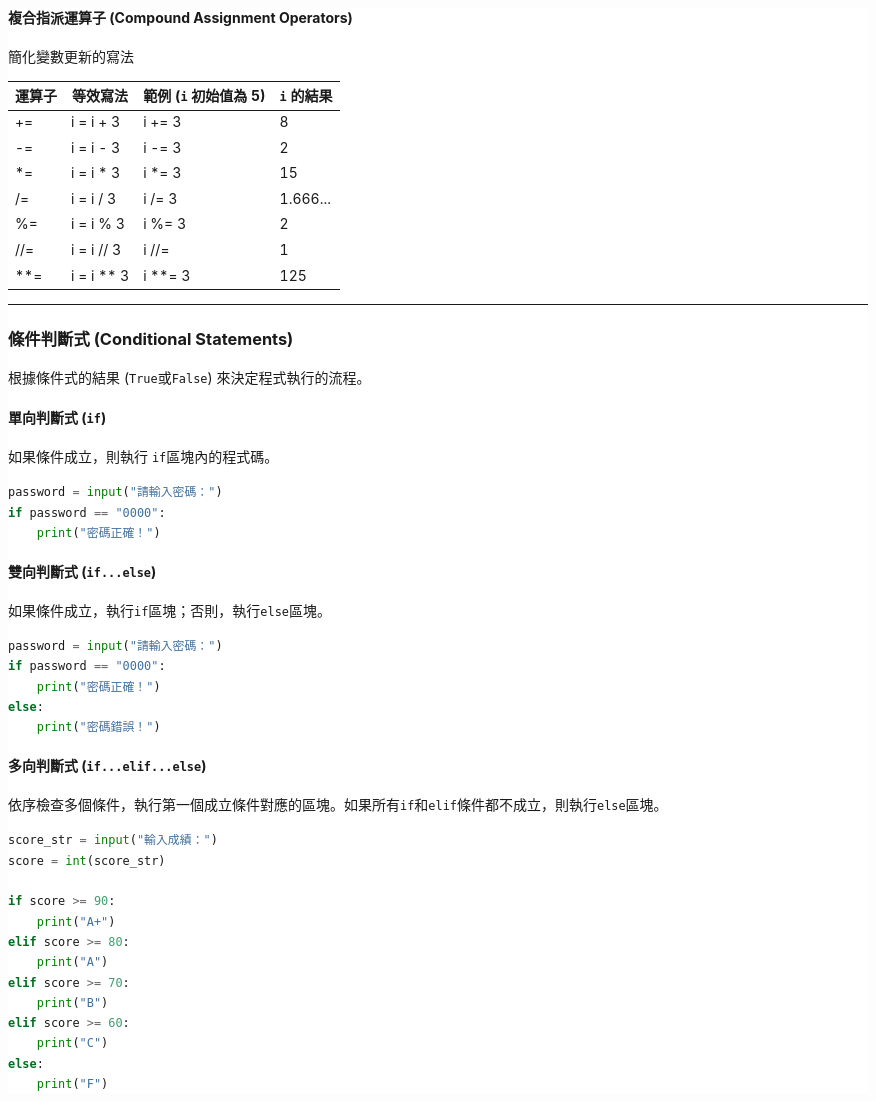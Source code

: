 #### 複合指派運算子 (Compound Assignment Operators)

簡化變數更新的寫法

| 運算子 | 等效寫法       | 範例 (`i` 初始值為 5) | `i` 的結果 |
|------|-------------|-----------------------|------------|
| +=   | i = i + 3     | i += 3             | 8          |
| -=   | i = i - 3     | i -= 3             | 2          |
| *=   | i = i * 3     | i *= 3             | 15         |
| /=   | i = i / 3     | i /= 3             | 1.666...   |
| %=   | i = i % 3     | i %= 3             | 2          |
| //=  | i = i // 3    | i //=              | 1          |
| **=  | i = i ** 3    | i **= 3            | 125        |

---

### 條件判斷式 (Conditional Statements)

根據條件式的結果 (`True`或`False`) 來決定程式執行的流程。

#### 單向判斷式 (`if`)

如果條件成立，則執行 `if`區塊內的程式碼。

```python
password = input("請輸入密碼：")
if password == "0000":
    print("密碼正確！")
```

#### 雙向判斷式 (`if...else`)

如果條件成立，執行`if`區塊；否則，執行`else`區塊。

```python
password = input("請輸入密碼：")
if password == "0000":
    print("密碼正確！")
else:
    print("密碼錯誤！")
```

#### 多向判斷式 (`if...elif...else`)

依序檢查多個條件，執行第一個成立條件對應的區塊。如果所有`if`和`elif`條件都不成立，則執行`else`區塊。

```python
score_str = input("輸入成績：")
score = int(score_str)

if score >= 90:
    print("A+")
elif score >= 80:
    print("A")
elif score >= 70:
    print("B")
elif score >= 60:
    print("C")
else:
    print("F")
```
